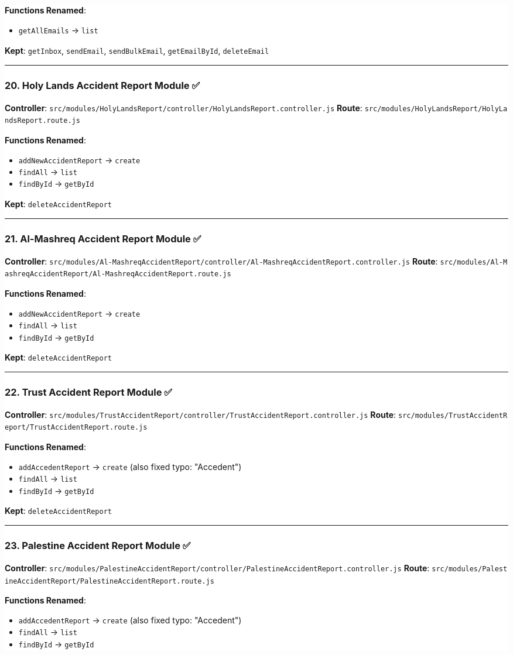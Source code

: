 **Functions Renamed**:
- `getAllEmails` → `list`

**Kept**: `getInbox`, `sendEmail`, `sendBulkEmail`, `getEmailById`, `deleteEmail`

---

### 20. Holy Lands Accident Report Module ✅
**Controller**: `src/modules/HolyLandsReport/controller/HolyLandsReport.controller.js`
**Route**: `src/modules/HolyLandsReport/HolyLandsReport.route.js`

**Functions Renamed**:
- `addNewAccidentReport` → `create`
- `findAll` → `list`
- `findById` → `getById`

**Kept**: `deleteAccidentReport`

---

### 21. Al-Mashreq Accident Report Module ✅
**Controller**: `src/modules/Al-MashreqAccidentReport/controller/Al-MashreqAccidentReport.controller.js`
**Route**: `src/modules/Al-MashreqAccidentReport/Al-MashreqAccidentReport.route.js`

**Functions Renamed**:
- `addNewAccidentReport` → `create`
- `findAll` → `list`
- `findById` → `getById`

**Kept**: `deleteAccidentReport`

---

### 22. Trust Accident Report Module ✅
**Controller**: `src/modules/TrustAccidentReport/controller/TrustAccidentReport.controller.js`
**Route**: `src/modules/TrustAccidentReport/TrustAccidentReport.route.js`

**Functions Renamed**:
- `addAccedentReport` → `create` (also fixed typo: "Accedent")
- `findAll` → `list`
- `findById` → `getById`

**Kept**: `deleteAccidentReport`

---

### 23. Palestine Accident Report Module ✅
**Controller**: `src/modules/PalestineAccidentReport/controller/PalestineAccidentReport.controller.js`
**Route**: `src/modules/PalestineAccidentReport/PalestineAccidentReport.route.js`

**Functions Renamed**:
- `addAccedentReport` → `create` (also fixed typo: "Accedent")
- `findAll` → `list`
- `findById` → `getById`
